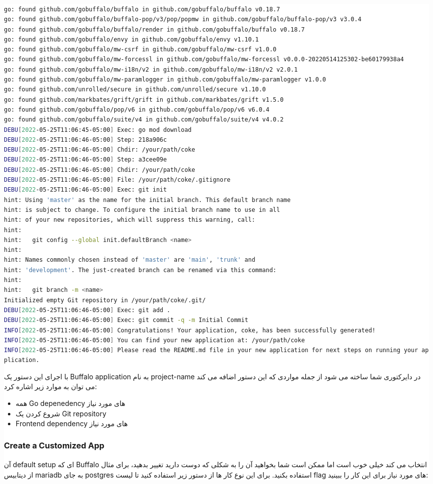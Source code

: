   ```bash
go: found github.com/gobuffalo/buffalo in github.com/gobuffalo/buffalo v0.18.7
go: found github.com/gobuffalo/buffalo-pop/v3/pop/popmw in github.com/gobuffalo/buffalo-pop/v3 v3.0.4
go: found github.com/gobuffalo/buffalo/render in github.com/gobuffalo/buffalo v0.18.7
go: found github.com/gobuffalo/envy in github.com/gobuffalo/envy v1.10.1
go: found github.com/gobuffalo/mw-csrf in github.com/gobuffalo/mw-csrf v1.0.0
go: found github.com/gobuffalo/mw-forcessl in github.com/gobuffalo/mw-forcessl v0.0.0-20220514125302-be60179938a4
go: found github.com/gobuffalo/mw-i18n/v2 in github.com/gobuffalo/mw-i18n/v2 v2.0.1
go: found github.com/gobuffalo/mw-paramlogger in github.com/gobuffalo/mw-paramlogger v1.0.0
go: found github.com/unrolled/secure in github.com/unrolled/secure v1.10.0
go: found github.com/markbates/grift/grift in github.com/markbates/grift v1.5.0
go: found github.com/gobuffalo/pop/v6 in github.com/gobuffalo/pop/v6 v6.0.4
go: found github.com/gobuffalo/suite/v4 in github.com/gobuffalo/suite/v4 v4.0.2
DEBU[2022-05-25T11:06:45-05:00] Exec: go mod download
DEBU[2022-05-25T11:06:46-05:00] Step: 218a906c
DEBU[2022-05-25T11:06:46-05:00] Chdir: /your/path/coke
DEBU[2022-05-25T11:06:46-05:00] Step: a3cee09e
DEBU[2022-05-25T11:06:46-05:00] Chdir: /your/path/coke
DEBU[2022-05-25T11:06:46-05:00] File: /your/path/coke/.gitignore
DEBU[2022-05-25T11:06:46-05:00] Exec: git init
hint: Using 'master' as the name for the initial branch. This default branch name
hint: is subject to change. To configure the initial branch name to use in all
hint: of your new repositories, which will suppress this warning, call:
hint:
hint: 	git config --global init.defaultBranch <name>
hint:
hint: Names commonly chosen instead of 'master' are 'main', 'trunk' and
hint: 'development'. The just-created branch can be renamed via this command:
hint:
hint: 	git branch -m <name>
Initialized empty Git repository in /your/path/coke/.git/
DEBU[2022-05-25T11:06:46-05:00] Exec: git add .
DEBU[2022-05-25T11:06:46-05:00] Exec: git commit -q -m Initial Commit
INFO[2022-05-25T11:06:46-05:00] Congratulations! Your application, coke, has been successfully generated!
INFO[2022-05-25T11:06:46-05:00] You can find your new application at: /your/path/coke
INFO[2022-05-25T11:06:46-05:00] Please read the README.md file in your new application for next steps on running your application.
  ```
  </div>
  با اجرای این دستور یک Buffalo application به نام project-name در دایرکتوری شما ساخته می شود از جمله مواردی که این دستور اضافه می کند می توان به موارد زیر اشاره کرد:

  - همه Go depenedency های مورد نیاز
  - شروع کردن یک Git repository
  - Frontend dependency های مورد نیاز



  ### Create a Customized App
  آن default setup ای که Buffalo انتخاب می کند خیلی خوب است اما ممکن است شما بخواهید آن را به شکلی که دوست دارید تغییر بدهید، برای مثال از دیتابیس mariadb به جای postgres استفاده بکنید. برای این نوع کار ها از دستور زیر استفاده کنید تا لیست flag های مورد نیاز برای این کار را ببینید:
  <div  dir='ltr'  align='justify'>
